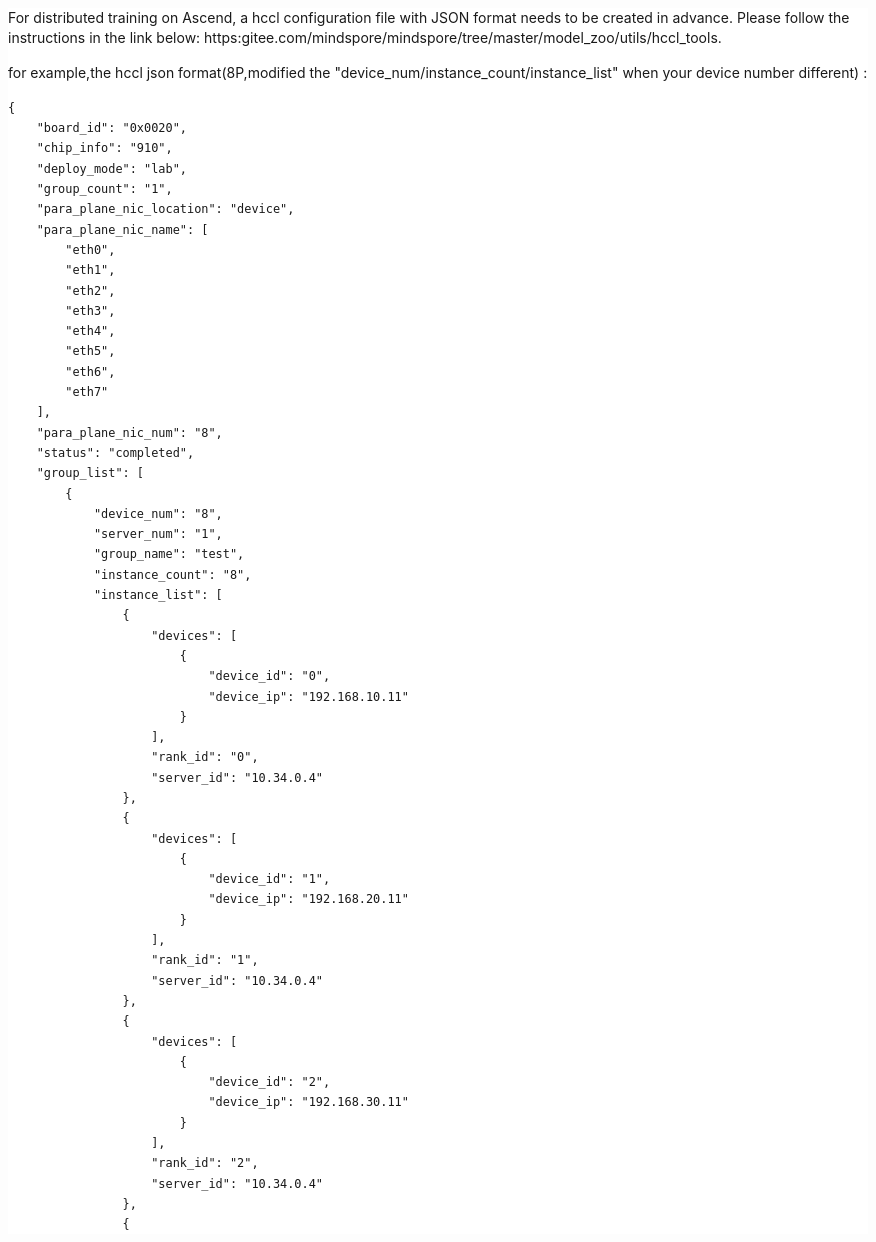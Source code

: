 For distributed training on Ascend, a hccl configuration file with JSON format needs to be created in advance.
Please follow the instructions in the link below:
https:gitee.com/mindspore/mindspore/tree/master/model_zoo/utils/hccl_tools.

for example,the hccl json format(8P,modified the "device_num/instance_count/instance_list" when your device number different) :
```
{
    "board_id": "0x0020",
    "chip_info": "910",
    "deploy_mode": "lab",
    "group_count": "1",
    "para_plane_nic_location": "device",
    "para_plane_nic_name": [
        "eth0",
        "eth1",
        "eth2",
        "eth3",
        "eth4",
        "eth5",
        "eth6",
        "eth7"
    ],
    "para_plane_nic_num": "8",
    "status": "completed",
    "group_list": [
        {
            "device_num": "8",
            "server_num": "1",
            "group_name": "test",
            "instance_count": "8",
            "instance_list": [
                {
                    "devices": [
                        {
                            "device_id": "0",
                            "device_ip": "192.168.10.11"
                        }
                    ],
                    "rank_id": "0",
                    "server_id": "10.34.0.4"
                },
                {
                    "devices": [
                        {
                            "device_id": "1",
                            "device_ip": "192.168.20.11"
                        }
                    ],
                    "rank_id": "1",
                    "server_id": "10.34.0.4"
                },
                {
                    "devices": [
                        {
                            "device_id": "2",
                            "device_ip": "192.168.30.11"
                        }
                    ],
                    "rank_id": "2",
                    "server_id": "10.34.0.4"
                },
                {
```